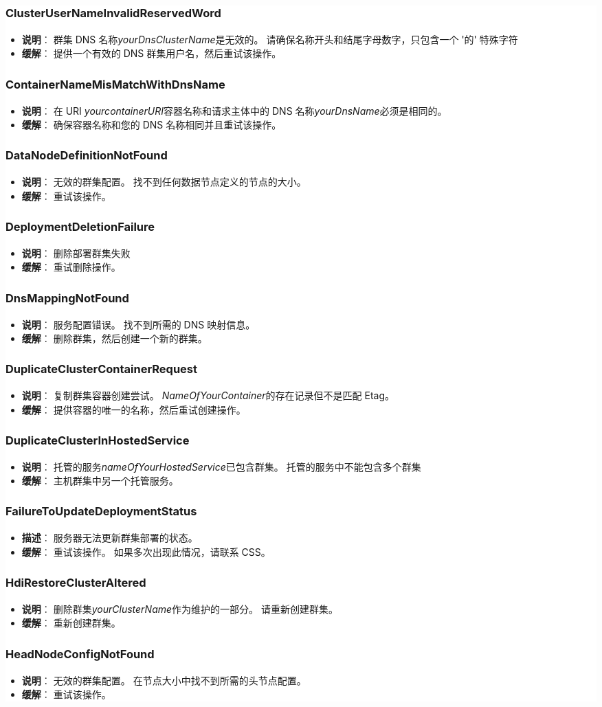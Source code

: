 ### <a id="ClusterUserNameInvalidReservedWord"></a>ClusterUserNameInvalidReservedWord
- **说明**︰ 群集 DNS 名称*yourDnsClusterName*是无效的。 请确保名称开头和结尾字母数字，只包含一个 '的' 特殊字符  
- **缓解**︰ 提供一个有效的 DNS 群集用户名，然后重试该操作。

### <a id="ContainerNameMisMatchWithDnsName"></a>ContainerNameMisMatchWithDnsName
- **说明**︰ 在 URI *yourcontainerURI*容器名称和请求主体中的 DNS 名称*yourDnsName*必须是相同的。  
- **缓解**︰ 确保容器名称和您的 DNS 名称相同并且重试该操作。

### <a id="DataNodeDefinitionNotFound"></a>DataNodeDefinitionNotFound
- **说明**︰ 无效的群集配置。 找不到任何数据节点定义的节点的大小。  
- **缓解**︰ 重试该操作。

### <a id="DeploymentDeletionFailure"></a>DeploymentDeletionFailure
- **说明**︰ 删除部署群集失败  
- **缓解**︰ 重试删除操作。

### <a id="DnsMappingNotFound"></a>DnsMappingNotFound
- **说明**︰ 服务配置错误。 找不到所需的 DNS 映射信息。  
- **缓解**︰ 删除群集，然后创建一个新的群集。

### <a id="DuplicateClusterContainerRequest"></a>DuplicateClusterContainerRequest
- **说明**︰ 复制群集容器创建尝试。 *NameOfYourContainer*的存在记录但不是匹配 Etag。
- **缓解**︰ 提供容器的唯一的名称，然后重试创建操作。

### <a id="DuplicateClusterInHostedService"></a>DuplicateClusterInHostedService
- **说明**︰ 托管的服务*nameOfYourHostedService*已包含群集。 托管的服务中不能包含多个群集  
- **缓解**︰ 主机群集中另一个托管服务。

### <a id="FailureToUpdateDeploymentStatus"></a>FailureToUpdateDeploymentStatus
- **描述**︰ 服务器无法更新群集部署的状态。  
- **缓解**︰ 重试该操作。 如果多次出现此情况，请联系 CSS。

### <a id="HdiRestoreClusterAltered"></a>HdiRestoreClusterAltered
- **说明**︰ 删除群集*yourClusterName*作为维护的一部分。 请重新创建群集。
- **缓解**︰ 重新创建群集。

### <a id="HeadNodeConfigNotFound"></a>HeadNodeConfigNotFound
- **说明**︰ 无效的群集配置。 在节点大小中找不到所需的头节点配置。
- **缓解**︰ 重试该操作。
